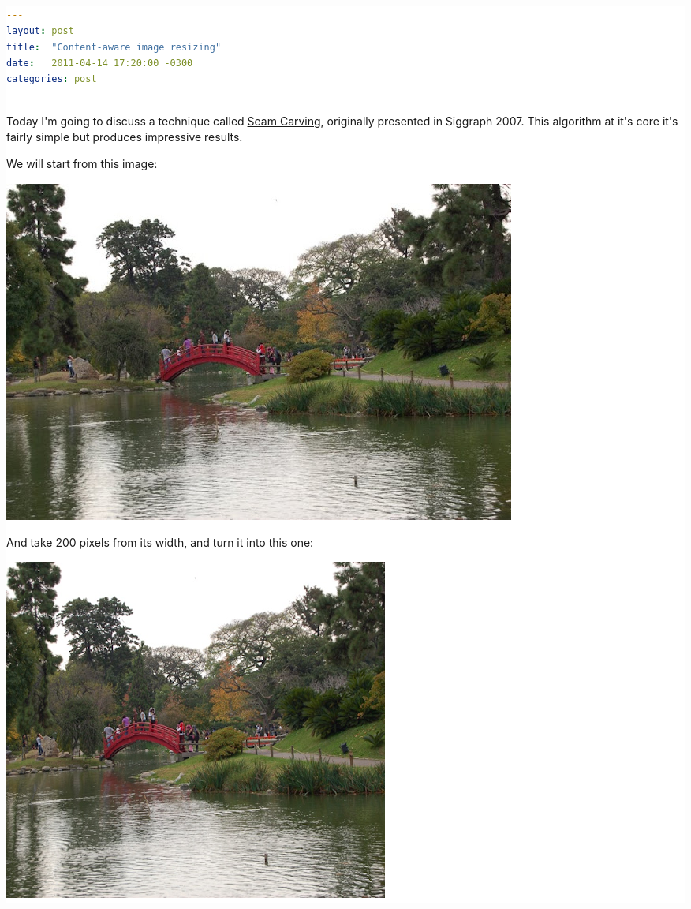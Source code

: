 ```yaml
---
layout: post
title:  "Content-aware image resizing"
date:   2011-04-14 17:20:00 -0300
categories: post
---
```


Today I'm going to discuss a technique called [Seam Carving](http://www.faculty.idc.ac.il/arik/SCWeb/imret/index.html), originally presented in Siggraph 2007. This algorithm at it's core it's fairly simple but produces impressive results.

We will start from this image:

![Photo of a bridge and lake](/images/2011-04-14-content-aware-image-resizing/seam1.jpg)

And take 200 pixels from its width, and turn it into this one:

![Photo of a bridge and lake reduced](/images/2011-04-14-content-aware-image-resizing/seam1-out.png)
